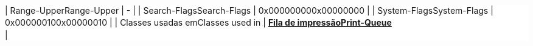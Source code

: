 | <span data-ttu-id="c5a63-260">Range-Upper</span><span class="sxs-lookup"><span data-stu-id="c5a63-260">Range-Upper</span></span>            | \-                                             |
| <span data-ttu-id="c5a63-261">Search-Flags</span><span class="sxs-lookup"><span data-stu-id="c5a63-261">Search-Flags</span></span>           | <span data-ttu-id="c5a63-262">0x00000000</span><span class="sxs-lookup"><span data-stu-id="c5a63-262">0x00000000</span></span>                                     |
| <span data-ttu-id="c5a63-263">System-Flags</span><span class="sxs-lookup"><span data-stu-id="c5a63-263">System-Flags</span></span>           | <span data-ttu-id="c5a63-264">0x00000010</span><span class="sxs-lookup"><span data-stu-id="c5a63-264">0x00000010</span></span>                                     |
| <span data-ttu-id="c5a63-265">Classes usadas em</span><span class="sxs-lookup"><span data-stu-id="c5a63-265">Classes used in</span></span>        | [<span data-ttu-id="c5a63-266">**Fila de impressão**</span><span class="sxs-lookup"><span data-stu-id="c5a63-266">**Print-Queue**</span></span>](c-printqueue.md)<br/> |



 

 





